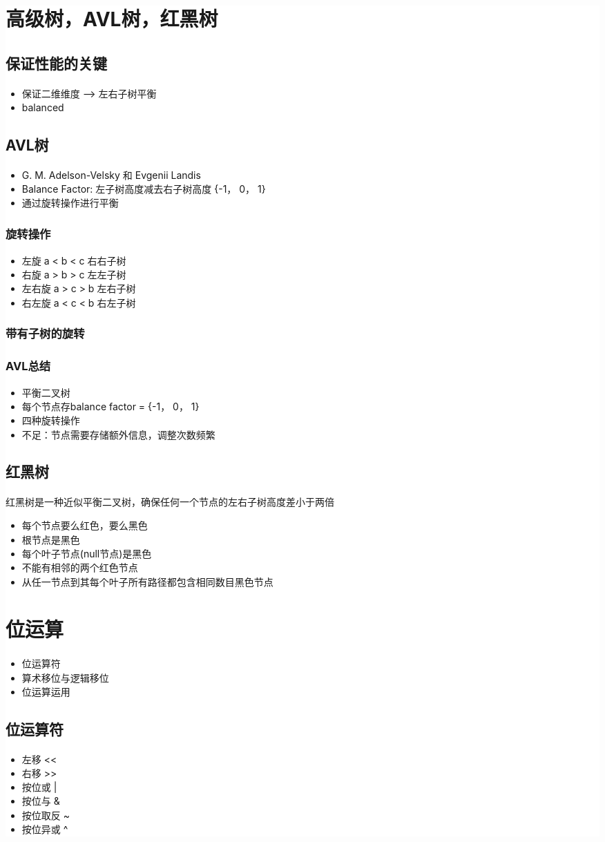 ```
```

# 高级树，AVL树，红黑树

## 保证性能的关键
- 保证二维维度 --> 左右子树平衡
- balanced

## AVL树
- G. M. Adelson-Velsky 和 Evgenii Landis
- Balance Factor: 左子树高度减去右子树高度 {-1， 0， 1}
- 通过旋转操作进行平衡

### 旋转操作
- 左旋 a < b < c 右右子树
- 右旋 a > b > c 左左子树
- 左右旋 a > c > b 左右子树
- 右左旋 a < c < b 右左子树

### 带有子树的旋转

### AVL总结
- 平衡二叉树
- 每个节点存balance factor = {-1， 0， 1}
- 四种旋转操作
- 不足：节点需要存储额外信息，调整次数频繁

## 红黑树
红黑树是一种近似平衡二叉树，确保任何一个节点的左右子树高度差小于两倍
- 每个节点要么红色，要么黑色
- 根节点是黑色
- 每个叶子节点(null节点)是黑色
- 不能有相邻的两个红色节点
- 从任一节点到其每个叶子所有路径都包含相同数目黑色节点

# 位运算
- 位运算符
- 算术移位与逻辑移位
- 位运算运用

## 位运算符
- 左移 <<
- 右移 >>
- 按位或 |
- 按位与 &
- 按位取反 ~
- 按位异或 ^
